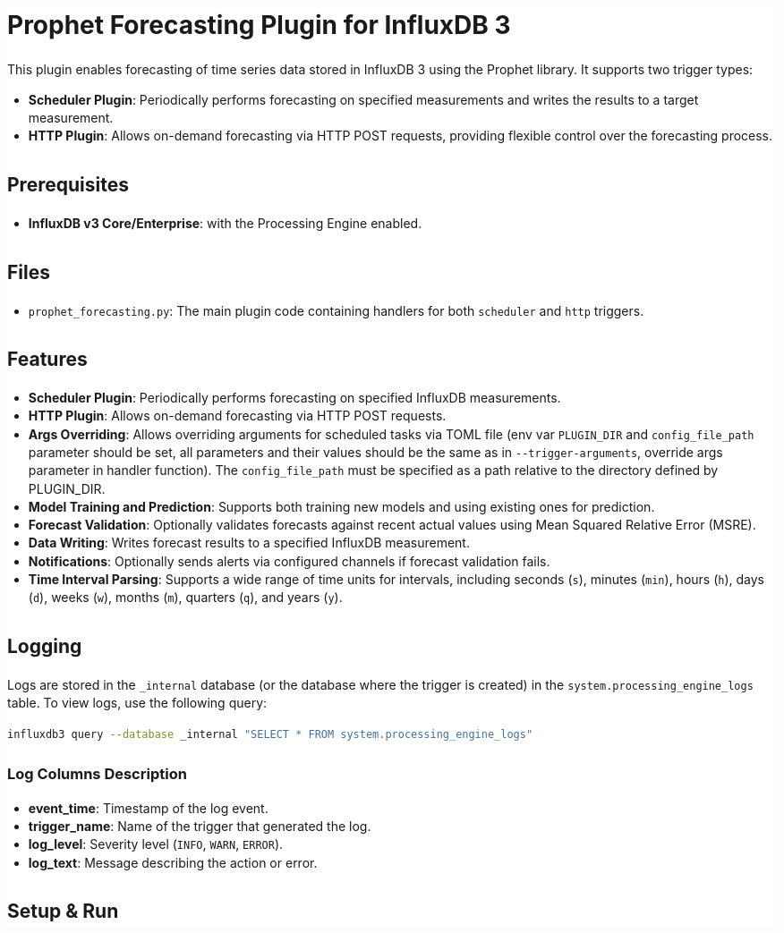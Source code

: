 # Prophet Forecasting Plugin for InfluxDB 3

This plugin enables forecasting of time series data stored in InfluxDB 3 using the Prophet library. It supports two trigger types:
- **Scheduler Plugin**: Periodically performs forecasting on specified measurements and writes the results to a target measurement.
- **HTTP Plugin**: Allows on-demand forecasting via HTTP POST requests, providing flexible control over the forecasting process.

## Prerequisites
- **InfluxDB v3 Core/Enterprise**: with the Processing Engine enabled.

## Files
- `prophet_forecasting.py`: The main plugin code containing handlers for both `scheduler` and `http` triggers.

## Features
- **Scheduler Plugin**: Periodically performs forecasting on specified InfluxDB measurements.
- **HTTP Plugin**: Allows on-demand forecasting via HTTP POST requests.
- **Args Overriding**: Allows overriding arguments for scheduled tasks via TOML file (env var `PLUGIN_DIR` and `config_file_path` parameter should be set, all parameters and their values should be the same as in `--trigger-arguments`, override args parameter in handler function). The `config_file_path` must be specified as a path relative to the directory defined by PLUGIN_DIR.
- **Model Training and Prediction**: Supports both training new models and using existing ones for prediction.
- **Forecast Validation**: Optionally validates forecasts against recent actual values using Mean Squared Relative Error (MSRE).
- **Data Writing**: Writes forecast results to a specified InfluxDB measurement.
- **Notifications**: Optionally sends alerts via configured channels if forecast validation fails.
- **Time Interval Parsing**: Supports a wide range of time units for intervals, including seconds (`s`), minutes (`min`), hours (`h`), days (`d`), weeks (`w`), months (`m`), quarters (`q`), and years (`y`).

## Logging
Logs are stored in the `_internal` database (or the database where the trigger is created) in the `system.processing_engine_logs` table. To view logs, use the following query:

```bash
influxdb3 query --database _internal "SELECT * FROM system.processing_engine_logs"
```

### Log Columns Description
- **event_time**: Timestamp of the log event.
- **trigger_name**: Name of the trigger that generated the log.
- **log_level**: Severity level (`INFO`, `WARN`, `ERROR`).
- **log_text**: Message describing the action or error.

## Setup & Run
